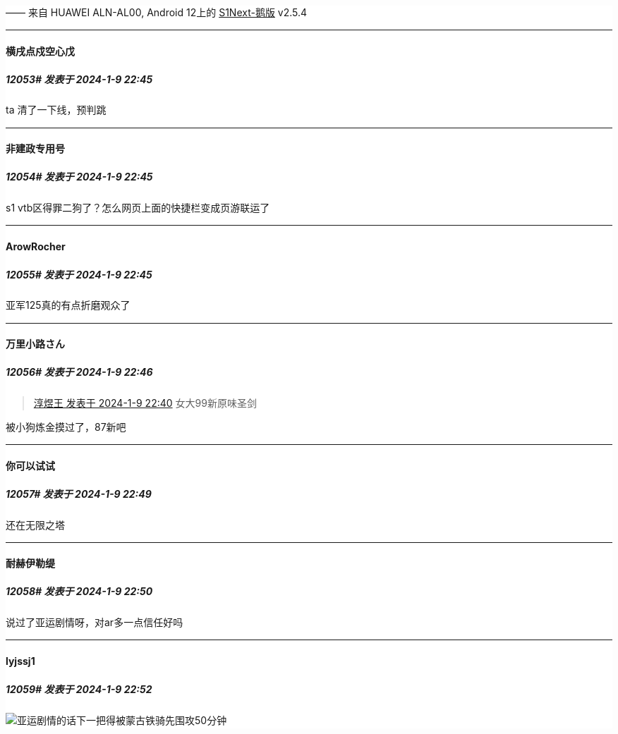 —— 来自 HUAWEI ALN-AL00, Android 12上的 [S1Next-鹅版](https://github.com/ykrank/S1-Next/releases) v2.5.4

*****

####  横戌点戍空心戊  
##### 12053#       发表于 2024-1-9 22:45

ta 清了一下线，预判跳

*****

####  非建政专用号  
##### 12054#       发表于 2024-1-9 22:45

s1 vtb区得罪二狗了？怎么网页上面的快捷栏变成页游联运了

*****

####  ArowRocher  
##### 12055#       发表于 2024-1-9 22:45

亚军125真的有点折磨观众了

*****

####  万里小路さん  
##### 12056#       发表于 2024-1-9 22:46

<blockquote><a href="httphttps://bbs.saraba1st.com/2b/forum.php?mod=redirect&amp;goto=findpost&amp;pid=63595726&amp;ptid=2158904" target="_blank">淳煜王 发表于 2024-1-9 22:40</a>
女大99新原味圣剑</blockquote>
被小狗炼金摸过了，87新吧

*****

####  你可以试试  
##### 12057#       发表于 2024-1-9 22:49

还在无限之塔

*****

####  耐赫伊勒缇  
##### 12058#       发表于 2024-1-9 22:50

说过了亚运剧情呀，对ar多一点信任好吗


*****

####  lyjssj1  
##### 12059#       发表于 2024-1-9 22:52

<img src="https://static.saraba1st.com/image/smiley/face2017/067.png" referrerpolicy="no-referrer">亚运剧情的话下一把得被蒙古铁骑先围攻50分钟
